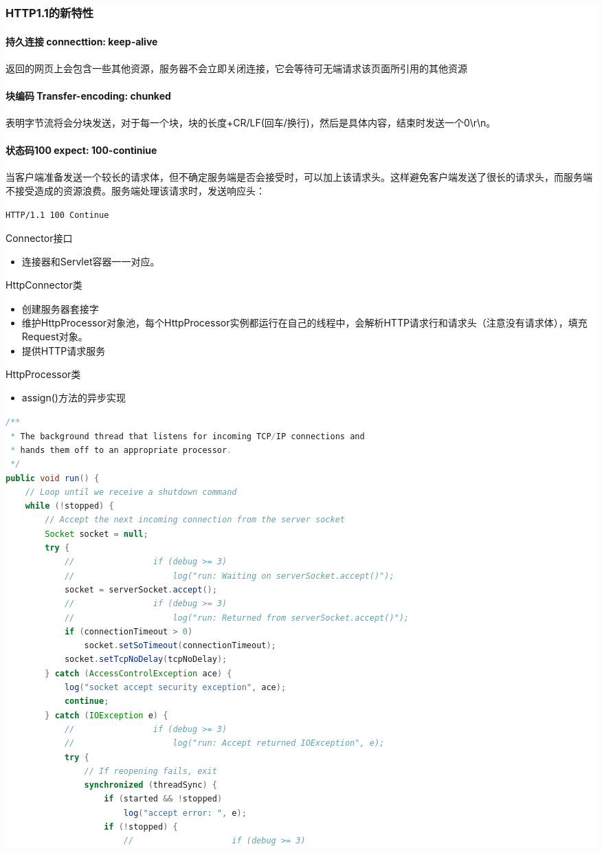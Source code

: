 ### HTTP1.1的新特性

#### 持久连接 connecttion: keep-alive

返回的网页上会包含一些其他资源，服务器不会立即关闭连接，它会等待可无端请求该页面所引用的其他资源

#### 块编码 Transfer-encoding: chunked

表明字节流将会分块发送，对于每一个块，块的长度+CR/LF(回车/换行)，然后是具体内容，结束时发送一个0\r\n。

#### 状态码100 expect: 100-continiue

当客户端准备发送一个较长的请求体，但不确定服务端是否会接受时，可以加上该请求头。这样避免客户端发送了很长的请求头，而服务端不接受造成的资源浪费。服务端处理该请求时，发送响应头：

```
HTTP/1.1 100 Continue
```



Connector接口

* 连接器和Servlet容器一一对应。



HttpConnector类

* 创建服务器套接字
* 维护HttpProcessor对象池，每个HttpProcessor实例都运行在自己的线程中，会解析HTTP请求行和请求头（注意没有请求体），填充Request对象。
* 提供HTTP请求服务

HttpProcessor类

* assign()方法的异步实现





```java
/**
 * The background thread that listens for incoming TCP/IP connections and
 * hands them off to an appropriate processor.
 */
public void run() {
    // Loop until we receive a shutdown command
    while (!stopped) {
        // Accept the next incoming connection from the server socket
        Socket socket = null;
        try {
            //                if (debug >= 3)
            //                    log("run: Waiting on serverSocket.accept()");
            socket = serverSocket.accept();
            //                if (debug >= 3)
            //                    log("run: Returned from serverSocket.accept()");
            if (connectionTimeout > 0)
                socket.setSoTimeout(connectionTimeout);
            socket.setTcpNoDelay(tcpNoDelay);
        } catch (AccessControlException ace) {
            log("socket accept security exception", ace);
            continue;
        } catch (IOException e) {
            //                if (debug >= 3)
            //                    log("run: Accept returned IOException", e);
            try {
                // If reopening fails, exit
                synchronized (threadSync) {
                    if (started && !stopped)
                        log("accept error: ", e);
                    if (!stopped) {
                        //                    if (debug >= 3)
```